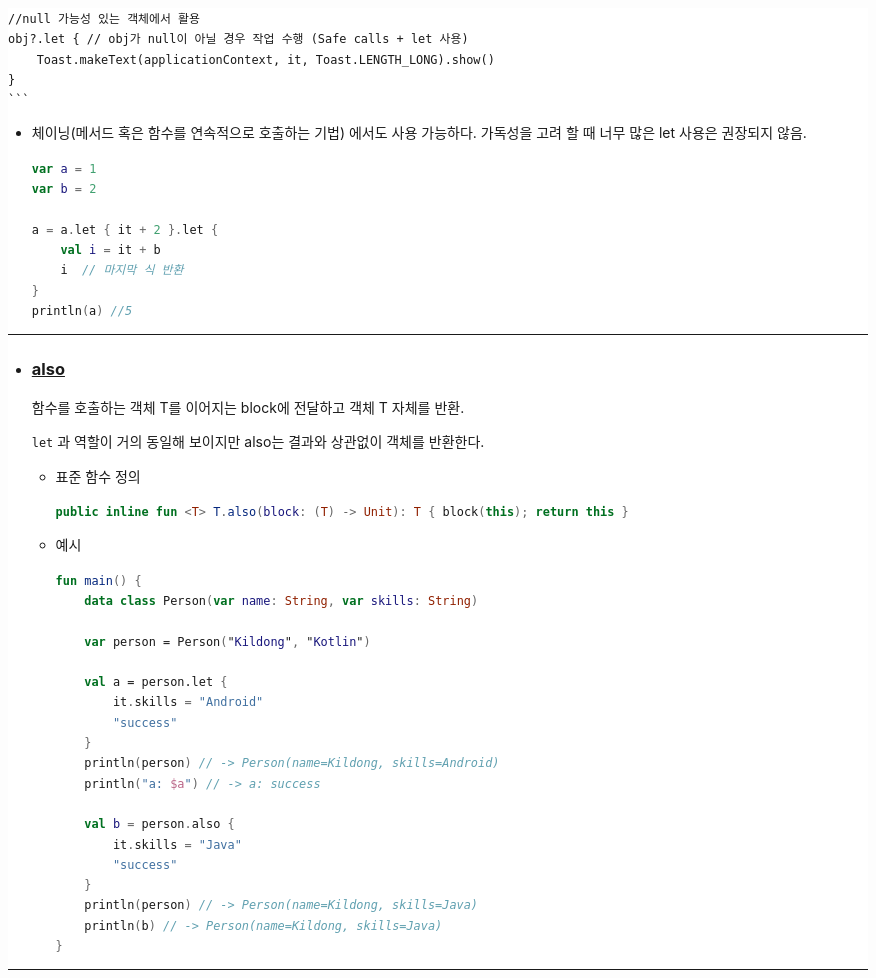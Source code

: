     //null 가능성 있는 객체에서 활용
    obj?.let { // obj가 null이 아닐 경우 작업 수행 (Safe calls + let 사용)
        Toast.makeText(applicationContext, it, Toast.LENGTH_LONG).show()
    }
    ```

  - 체이닝(메서드 혹은 함수를 연속적으로 호출하는 기법) 에서도 사용 가능하다. 가독성을 고려 할 때 너무 많은 let 사용은 권장되지 않음.

    ```kotlin
    var a = 1
    var b = 2
    
    a = a.let { it + 2 }.let {
        val i = it + b
        i  // 마지막 식 반환
    }
    println(a) //5
    ```

    

---

- ### [also](https://kotlinlang.org/docs/reference/scope-functions.html#also)

  함수를 호출하는 객체 T를 이어지는 block에 전달하고 객체 T 자체를 반환.

  `let` 과 역할이 거의 동일해 보이지만 also는 결과와 상관없이 객체를 반환한다.

  - 표준 함수 정의

    ```kotlin
    public inline fun <T> T.also(block: (T) -> Unit): T { block(this); return this }
    ```

  - 예시

    ```kotlin
    fun main() {
        data class Person(var name: String, var skills: String)
    
        var person = Person("Kildong", "Kotlin")
    
        val a = person.let {
            it.skills = "Android"
            "success"
        }
        println(person) // -> Person(name=Kildong, skills=Android)
        println("a: $a") // -> a: success
    
        val b = person.also {
            it.skills = "Java"
            "success"
        }
        println(person) // -> Person(name=Kildong, skills=Java)
        println(b) // -> Person(name=Kildong, skills=Java)
    }
    ```

---